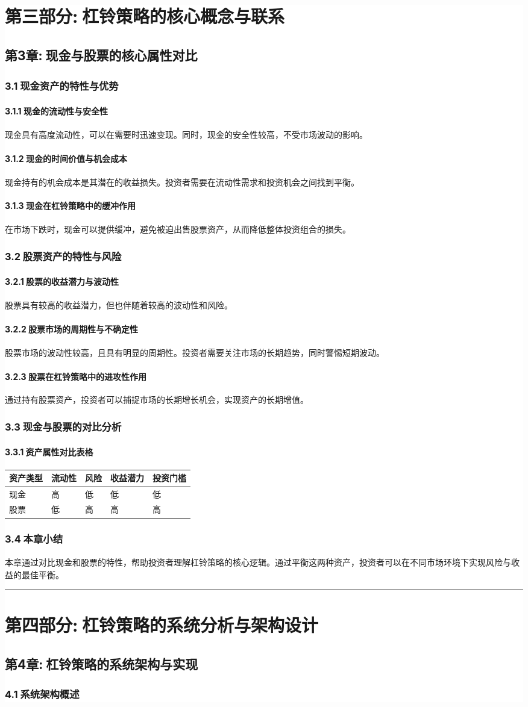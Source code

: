 
# 第三部分: 杠铃策略的核心概念与联系

## 第3章: 现金与股票的核心属性对比

### 3.1 现金资产的特性与优势

#### 3.1.1 现金的流动性与安全性
现金具有高度流动性，可以在需要时迅速变现。同时，现金的安全性较高，不受市场波动的影响。

#### 3.1.2 现金的时间价值与机会成本
现金持有的机会成本是其潜在的收益损失。投资者需要在流动性需求和投资机会之间找到平衡。

#### 3.1.3 现金在杠铃策略中的缓冲作用
在市场下跌时，现金可以提供缓冲，避免被迫出售股票资产，从而降低整体投资组合的损失。

### 3.2 股票资产的特性与风险

#### 3.2.1 股票的收益潜力与波动性
股票具有较高的收益潜力，但也伴随着较高的波动性和风险。

#### 3.2.2 股票市场的周期性与不确定性
股票市场的波动性较高，且具有明显的周期性。投资者需要关注市场的长期趋势，同时警惕短期波动。

#### 3.2.3 股票在杠铃策略中的进攻性作用
通过持有股票资产，投资者可以捕捉市场的长期增长机会，实现资产的长期增值。

### 3.3 现金与股票的对比分析

#### 3.3.1 资产属性对比表格
| 资产类型 | 流动性 | 风险 | 收益潜力 | 投资门槛 |
|----------|--------|------|----------|----------|
| 现金     | 高     | 低   | 低       | 低       |
| 股票     | 低     | 高   | 高       | 高       |

### 3.4 本章小结
本章通过对比现金和股票的特性，帮助投资者理解杠铃策略的核心逻辑。通过平衡这两种资产，投资者可以在不同市场环境下实现风险与收益的最佳平衡。

---

# 第四部分: 杠铃策略的系统分析与架构设计

## 第4章: 杠铃策略的系统架构与实现

### 4.1 系统架构概述
